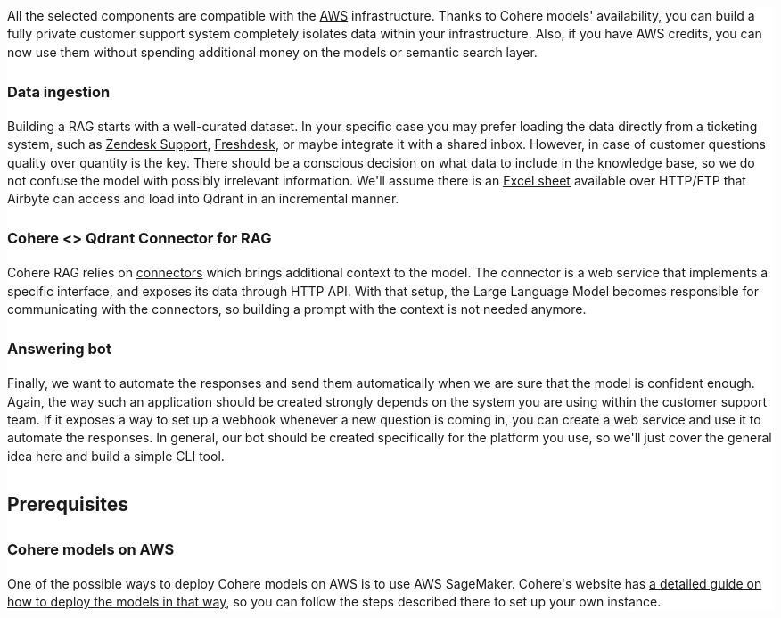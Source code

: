 All the selected components are compatible with the [AWS](https://aws.amazon.com/) infrastructure. Thanks to Cohere 
models' availability, you can build a fully private customer support system completely isolates data within your 
infrastructure. Also, if you have AWS credits, you can now use them without spending additional money on the models or 
semantic search layer.

### Data ingestion

Building a RAG starts with a well-curated dataset. In your specific case you may prefer loading the data directly from
a ticketing system, such as [Zendesk Support](https://airbyte.com/connectors/zendesk-support), 
[Freshdesk](https://airbyte.com/connectors/freshdesk), or maybe integrate it with a shared inbox. However, in case of 
customer questions quality over quantity is the key. There should be a conscious decision on what data to include in the
knowledge base, so we do not confuse the model with possibly irrelevant information. We'll assume there is an [Excel
sheet](https://docs.airbyte.com/integrations/sources/file) available over HTTP/FTP that Airbyte can access and load into 
Qdrant in an incremental manner.

### Cohere <> Qdrant Connector for RAG

Cohere RAG relies on [connectors](https://docs.cohere.com/docs/connectors) which brings additional context to the model. 
The connector is a web service that implements a specific interface, and exposes its data through HTTP API. With that 
setup, the Large Language Model becomes responsible for communicating with the connectors, so building a prompt with the 
context is not needed anymore.

### Answering bot

Finally, we want to automate the responses and send them automatically when we are sure that the model is confident
enough. Again, the way such an application should be created strongly depends on the system you are using within the
customer support team. If it exposes a way to set up a webhook whenever a new question is coming in, you can create a 
web service and use it to automate the responses. In general, our bot should be created specifically for the platform 
you use, so we'll just cover the general idea here and build a simple CLI tool.

## Prerequisites

### Cohere models on AWS

One of the possible ways to deploy Cohere models on AWS is to use AWS SageMaker. Cohere's website has [a detailed
guide on how to deploy the models in that way](https://docs.cohere.com/docs/amazon-sagemaker-setup-guide), so you can 
follow the steps described there to set up your own instance.
